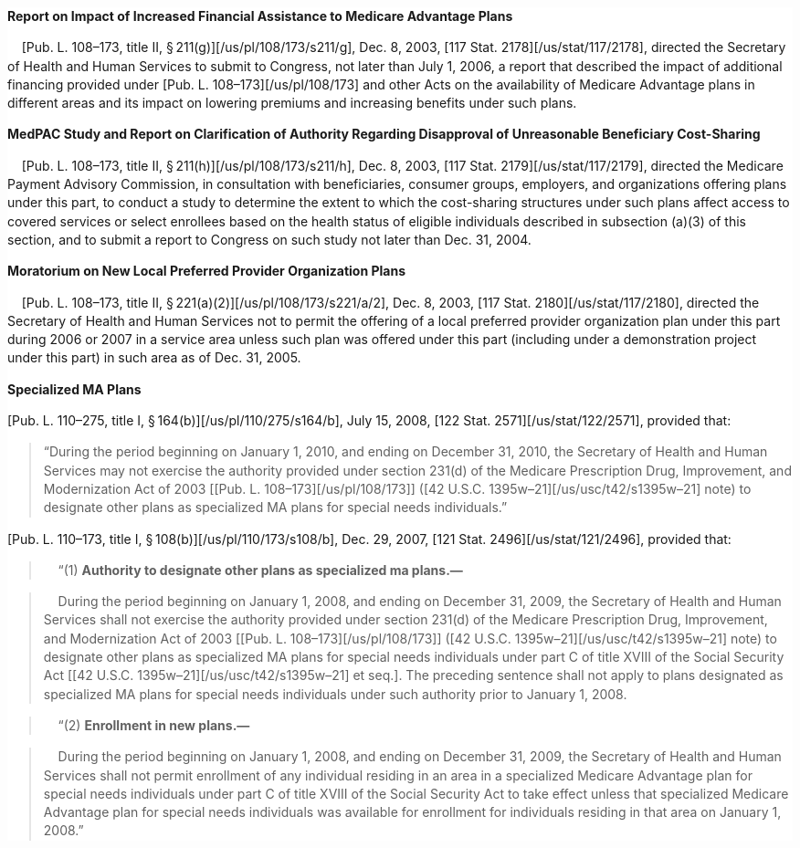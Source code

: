  __Report on Impact of Increased Financial Assistance to Medicare Advantage Plans__ 

    [Pub. L. 108–173, title II, § 211(g)][/us/pl/108/173/s211/g], Dec. 8, 2003, [117 Stat. 2178][/us/stat/117/2178], directed the Secretary of Health and Human Services to submit to Congress, not later than July 1, 2006, a report that described the impact of additional financing provided under [Pub. L. 108–173][/us/pl/108/173] and other Acts on the availability of Medicare Advantage plans in different areas and its impact on lowering premiums and increasing benefits under such plans.

 __MedPAC Study and Report on Clarification of Authority Regarding Disapproval of Unreasonable Beneficiary Cost-Sharing__ 

    [Pub. L. 108–173, title II, § 211(h)][/us/pl/108/173/s211/h], Dec. 8, 2003, [117 Stat. 2179][/us/stat/117/2179], directed the Medicare Payment Advisory Commission, in consultation with beneficiaries, consumer groups, employers, and organizations offering plans under this part, to conduct a study to determine the extent to which the cost-sharing structures under such plans affect access to covered services or select enrollees based on the health status of eligible individuals described in subsection (a)(3) of this section, and to submit a report to Congress on such study not later than Dec. 31, 2004.

 __Moratorium on New Local Preferred Provider Organization Plans__ 

    [Pub. L. 108–173, title II, § 221(a)(2)][/us/pl/108/173/s221/a/2], Dec. 8, 2003, [117 Stat. 2180][/us/stat/117/2180], directed the Secretary of Health and Human Services not to permit the offering of a local preferred provider organization plan under this part during 2006 or 2007 in a service area unless such plan was offered under this part (including under a demonstration project under this part) in such area as of Dec. 31, 2005.

 __Specialized MA Plans__ 

[Pub. L. 110–275, title I, § 164(b)][/us/pl/110/275/s164/b], July 15, 2008, [122 Stat. 2571][/us/stat/122/2571], provided that: 

> “During the period beginning on January 1, 2010, and ending on December 31, 2010, the Secretary of Health and Human Services may not exercise the authority provided under section 231(d) of the Medicare Prescription Drug, Improvement, and Modernization Act of 2003 \[[Pub. L. 108–173][/us/pl/108/173]\] ([42 U.S.C. 1395w–21][/us/usc/t42/s1395w–21] note) to designate other plans as specialized MA plans for special needs individuals.”

[Pub. L. 110–173, title I, § 108(b)][/us/pl/110/173/s108/b], Dec. 29, 2007, [121 Stat. 2496][/us/stat/121/2496], provided that:

>     “(1) __Authority to designate other plans as specialized ma plans.—__ 

>     During the period beginning on January 1, 2008, and ending on December 31, 2009, the Secretary of Health and Human Services shall not exercise the authority provided under section 231(d) of the Medicare Prescription Drug, Improvement, and Modernization Act of 2003 \[[Pub. L. 108–173][/us/pl/108/173]\] ([42 U.S.C. 1395w–21][/us/usc/t42/s1395w–21] note) to designate other plans as specialized MA plans for special needs individuals under part C of title XVIII of the Social Security Act \[[42 U.S.C. 1395w–21][/us/usc/t42/s1395w–21] et seq.\]. The preceding sentence shall not apply to plans designated as specialized MA plans for special needs individuals under such authority prior to January 1, 2008.

>     “(2) __Enrollment in new plans.—__ 

>     During the period beginning on January 1, 2008, and ending on December 31, 2009, the Secretary of Health and Human Services shall not permit enrollment of any individual residing in an area in a specialized Medicare Advantage plan for special needs individuals under part C of title XVIII of the Social Security Act to take effect unless that specialized Medicare Advantage plan for special needs individuals was available for enrollment for individuals residing in that area on January 1, 2008.”


[/us/usc/t42/s1395w–101]: https://publicdocs.github.io/go/links?ns=uslm&ref=%2Fus%2Fusc%2Ft42%2Fs1395w%E2%80%93101
[/us/usc/t42/s1395w–25/d]: https://publicdocs.github.io/go/links?ns=uslm&ref=%2Fus%2Fusc%2Ft42%2Fs1395w%E2%80%9325%2Fd
[/us/usc/t42/s1395w–28/b/6]: https://publicdocs.github.io/go/links?ns=uslm&ref=%2Fus%2Fusc%2Ft42%2Fs1395w%E2%80%9328%2Fb%2F6
[/us/usc/t42/s1395w–28/b/3]: https://publicdocs.github.io/go/links?ns=uslm&ref=%2Fus%2Fusc%2Ft42%2Fs1395w%E2%80%9328%2Fb%2F3
[/us/usc/t42/s1395w–28/b/2]: https://publicdocs.github.io/go/links?ns=uslm&ref=%2Fus%2Fusc%2Ft42%2Fs1395w%E2%80%9328%2Fb%2F2
[/us/usc/t42/s1396d/p/1]: https://publicdocs.github.io/go/links?ns=uslm&ref=%2Fus%2Fusc%2Ft42%2Fs1396d%2Fp%2F1
[/us/usc/t42/s1396d/s]: https://publicdocs.github.io/go/links?ns=uslm&ref=%2Fus%2Fusc%2Ft42%2Fs1396d%2Fs
[/us/usc/t42/s1396a/a/10/E/iii]: https://publicdocs.github.io/go/links?ns=uslm&ref=%2Fus%2Fusc%2Ft42%2Fs1396a%2Fa%2F10%2FE%2Fiii
[/us/usc/t42/s1395b–2]: https://publicdocs.github.io/go/links?ns=uslm&ref=%2Fus%2Fusc%2Ft42%2Fs1395b%E2%80%932
[/us/usc/t42/s1395w–22/b]: https://publicdocs.github.io/go/links?ns=uslm&ref=%2Fus%2Fusc%2Ft42%2Fs1395w%E2%80%9322%2Fb
[/us/usc/t42/s1395ss]: https://publicdocs.github.io/go/links?ns=uslm&ref=%2Fus%2Fusc%2Ft42%2Fs1395ss
[/us/usc/t42/s1395ss/t]: https://publicdocs.github.io/go/links?ns=uslm&ref=%2Fus%2Fusc%2Ft42%2Fs1395ss%2Ft
[/us/usc/t42/s1395w–27a/b/1]: https://publicdocs.github.io/go/links?ns=uslm&ref=%2Fus%2Fusc%2Ft42%2Fs1395w%E2%80%9327a%2Fb%2F1
[/us/usc/t42/s1395w–22/a/3]: https://publicdocs.github.io/go/links?ns=uslm&ref=%2Fus%2Fusc%2Ft42%2Fs1395w%E2%80%9322%2Fa%2F3
[/us/usc/t42/s1395w–101]: https://publicdocs.github.io/go/links?ns=uslm&ref=%2Fus%2Fusc%2Ft42%2Fs1395w%E2%80%93101
[/us/usc/t42/s1395mm]: https://publicdocs.github.io/go/links?ns=uslm&ref=%2Fus%2Fusc%2Ft42%2Fs1395mm
[/us/usc/t42/s1395q]: https://publicdocs.github.io/go/links?ns=uslm&ref=%2Fus%2Fusc%2Ft42%2Fs1395q
[/us/usc/t42/s1395w–22/b]: https://publicdocs.github.io/go/links?ns=uslm&ref=%2Fus%2Fusc%2Ft42%2Fs1395w%E2%80%9322%2Fb
[/us/usc/t42/s1395w–26]: https://publicdocs.github.io/go/links?ns=uslm&ref=%2Fus%2Fusc%2Ft42%2Fs1395w%E2%80%9326
[/us/usc/t42/s1395w–27]: https://publicdocs.github.io/go/links?ns=uslm&ref=%2Fus%2Fusc%2Ft42%2Fs1395w%E2%80%9327
[/us/usc/t42/s1395w–26]: https://publicdocs.github.io/go/links?ns=uslm&ref=%2Fus%2Fusc%2Ft42%2Fs1395w%E2%80%9326
[/us/usc/t42/s1395w–26]: https://publicdocs.github.io/go/links?ns=uslm&ref=%2Fus%2Fusc%2Ft42%2Fs1395w%E2%80%9326
[/us/usc/t42/s1395w–23/a]: https://publicdocs.github.io/go/links?ns=uslm&ref=%2Fus%2Fusc%2Ft42%2Fs1395w%E2%80%9323%2Fa
[/us/act/1935-08-14/ch531]: https://publicdocs.github.io/go/links?ns=uslm&ref=%2Fus%2Fact%2F1935-08-14%2Fch531
[/us/pl/105/33/s4001]: https://publicdocs.github.io/go/links?ns=uslm&ref=%2Fus%2Fpl%2F105%2F33%2Fs4001
[/us/stat/111/275]: https://publicdocs.github.io/go/links?ns=uslm&ref=%2Fus%2Fstat%2F111%2F275
[/us/pl/106/113/s1000/a/6]: https://publicdocs.github.io/go/links?ns=uslm&ref=%2Fus%2Fpl%2F106%2F113%2Fs1000%2Fa%2F6
[/us/stat/113/1536]: https://publicdocs.github.io/go/links?ns=uslm&ref=%2Fus%2Fstat%2F113%2F1536
[/us/pl/106/554/s1/a/6]: https://publicdocs.github.io/go/links?ns=uslm&ref=%2Fus%2Fpl%2F106%2F554%2Fs1%2Fa%2F6
[/us/stat/114/2763]: https://publicdocs.github.io/go/links?ns=uslm&ref=%2Fus%2Fstat%2F114%2F2763
[/us/pl/107/188/s532/a]: https://publicdocs.github.io/go/links?ns=uslm&ref=%2Fus%2Fpl%2F107%2F188%2Fs532%2Fa